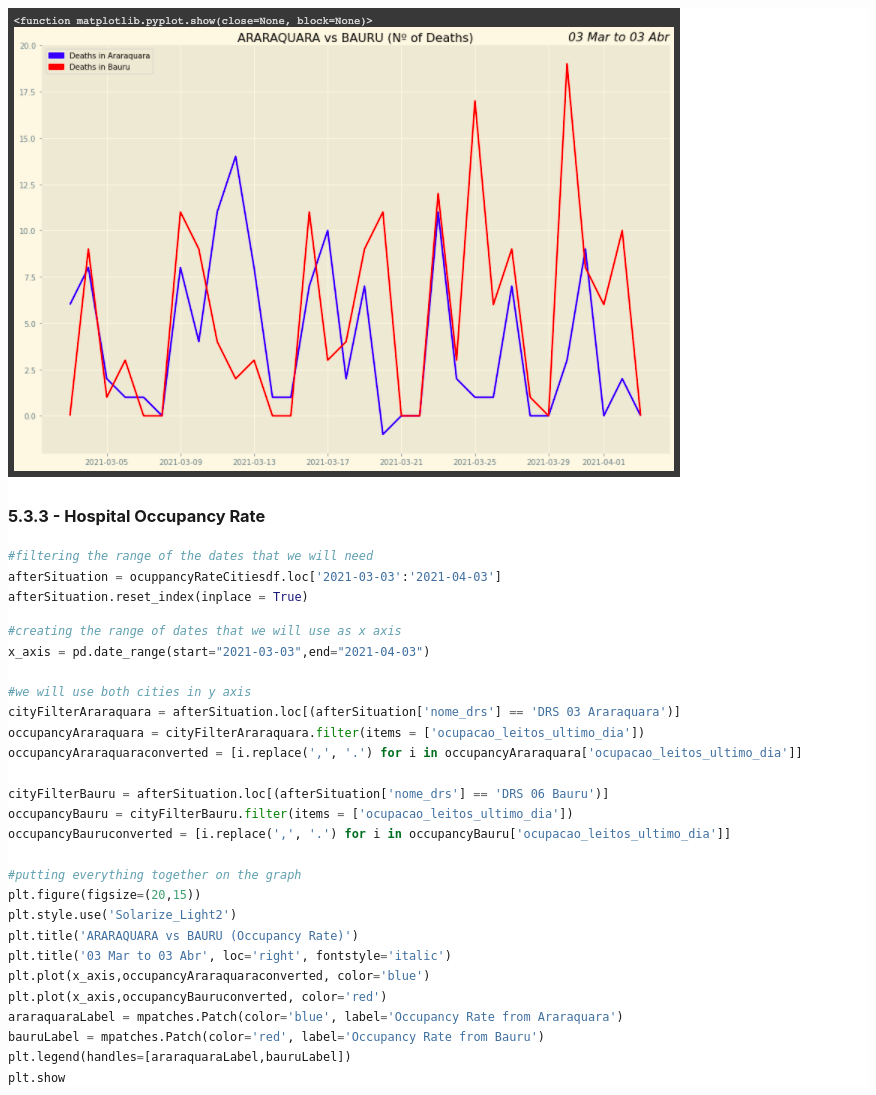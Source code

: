 ![ARARAQUARA-vs-BAURU-Number-of-New-Deaths-After](images/ARARAQUARA-vs-BAURU-Number-of-New-Deaths-After.png)

### 5.3.3 - Hospital Occupancy Rate
```python
#filtering the range of the dates that we will need
afterSituation = ocuppancyRateCitiesdf.loc['2021-03-03':'2021-04-03']
afterSituation.reset_index(inplace = True)
```
```python
#creating the range of dates that we will use as x axis
x_axis = pd.date_range(start="2021-03-03",end="2021-04-03")

#we will use both cities in y axis
cityFilterAraraquara = afterSituation.loc[(afterSituation['nome_drs'] == 'DRS 03 Araraquara')]
occupancyAraraquara = cityFilterAraraquara.filter(items = ['ocupacao_leitos_ultimo_dia'])
occupancyAraraquaraconverted = [i.replace(',', '.') for i in occupancyAraraquara['ocupacao_leitos_ultimo_dia']]

cityFilterBauru = afterSituation.loc[(afterSituation['nome_drs'] == 'DRS 06 Bauru')]
occupancyBauru = cityFilterBauru.filter(items = ['ocupacao_leitos_ultimo_dia'])
occupancyBauruconverted = [i.replace(',', '.') for i in occupancyBauru['ocupacao_leitos_ultimo_dia']]

#putting everything together on the graph
plt.figure(figsize=(20,15))
plt.style.use('Solarize_Light2')
plt.title('ARARAQUARA vs BAURU (Occupancy Rate)')
plt.title('03 Mar to 03 Abr', loc='right', fontstyle='italic')
plt.plot(x_axis,occupancyAraraquaraconverted, color='blue')
plt.plot(x_axis,occupancyBauruconverted, color='red')
araraquaraLabel = mpatches.Patch(color='blue', label='Occupancy Rate from Araraquara')
bauruLabel = mpatches.Patch(color='red', label='Occupancy Rate from Bauru')
plt.legend(handles=[araraquaraLabel,bauruLabel])
plt.show
```
